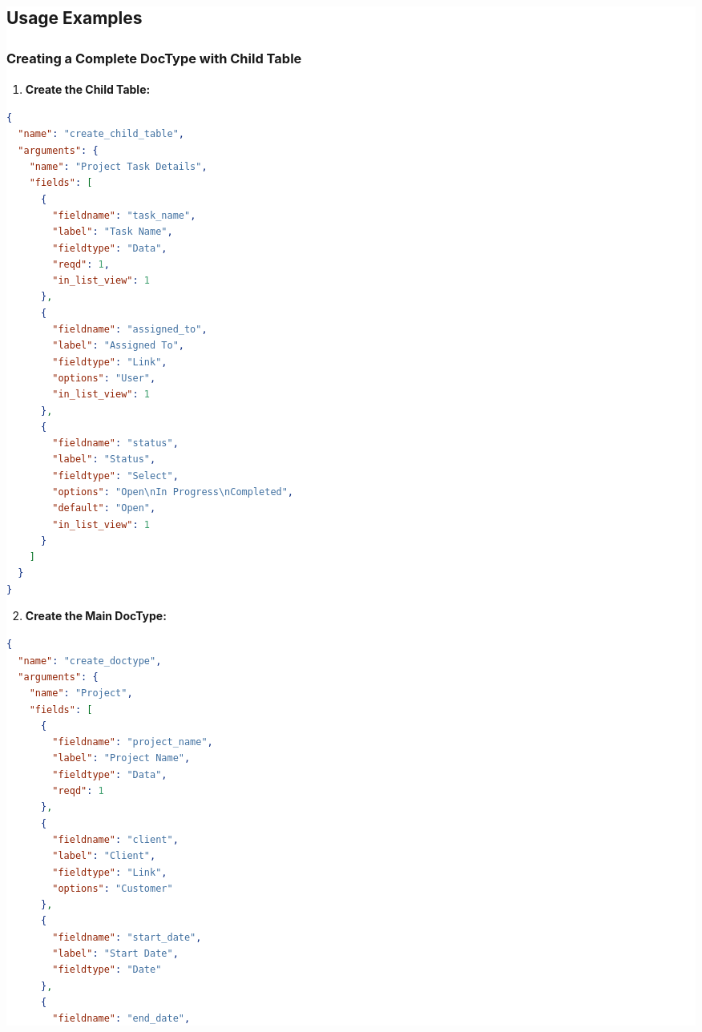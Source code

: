 ## Usage Examples

### Creating a Complete DocType with Child Table

1. **Create the Child Table:**
```json
{
  "name": "create_child_table",
  "arguments": {
    "name": "Project Task Details",
    "fields": [
      {
        "fieldname": "task_name",
        "label": "Task Name",
        "fieldtype": "Data",
        "reqd": 1,
        "in_list_view": 1
      },
      {
        "fieldname": "assigned_to",
        "label": "Assigned To",
        "fieldtype": "Link",
        "options": "User",
        "in_list_view": 1
      },
      {
        "fieldname": "status",
        "label": "Status",
        "fieldtype": "Select",
        "options": "Open\nIn Progress\nCompleted",
        "default": "Open",
        "in_list_view": 1
      }
    ]
  }
}
```

2. **Create the Main DocType:**
```json
{
  "name": "create_doctype",
  "arguments": {
    "name": "Project",
    "fields": [
      {
        "fieldname": "project_name",
        "label": "Project Name",
        "fieldtype": "Data",
        "reqd": 1
      },
      {
        "fieldname": "client",
        "label": "Client",
        "fieldtype": "Link",
        "options": "Customer"
      },
      {
        "fieldname": "start_date",
        "label": "Start Date",
        "fieldtype": "Date"
      },
      {
        "fieldname": "end_date",
```